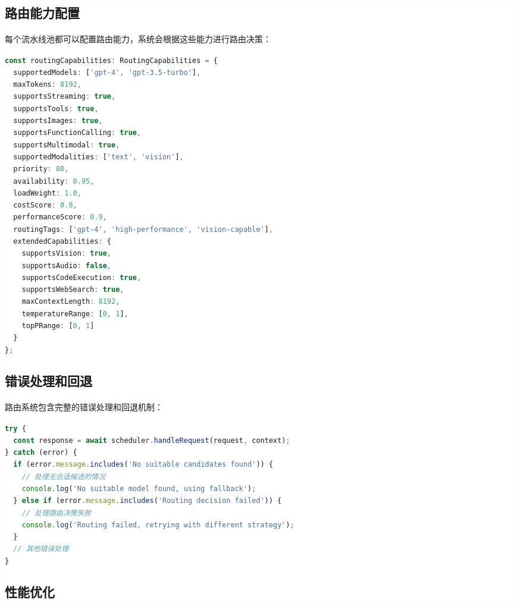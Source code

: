 ## 路由能力配置

每个流水线池都可以配置路由能力，系统会根据这些能力进行路由决策：

```typescript
const routingCapabilities: RoutingCapabilities = {
  supportedModels: ['gpt-4', 'gpt-3.5-turbo'],
  maxTokens: 8192,
  supportsStreaming: true,
  supportsTools: true,
  supportsImages: true,
  supportsFunctionCalling: true,
  supportsMultimodal: true,
  supportedModalities: ['text', 'vision'],
  priority: 80,
  availability: 0.95,
  loadWeight: 1.0,
  costScore: 0.8,
  performanceScore: 0.9,
  routingTags: ['gpt-4', 'high-performance', 'vision-capable'],
  extendedCapabilities: {
    supportsVision: true,
    supportsAudio: false,
    supportsCodeExecution: true,
    supportsWebSearch: true,
    maxContextLength: 8192,
    temperatureRange: [0, 1],
    topPRange: [0, 1]
  }
};
```

## 错误处理和回退

路由系统包含完整的错误处理和回退机制：

```typescript
try {
  const response = await scheduler.handleRequest(request, context);
} catch (error) {
  if (error.message.includes('No suitable candidates found')) {
    // 处理无合适候选的情况
    console.log('No suitable model found, using fallback');
  } else if (error.message.includes('Routing decision failed')) {
    // 处理路由决策失败
    console.log('Routing failed, retrying with different strategy');
  }
  // 其他错误处理
}
```

## 性能优化
